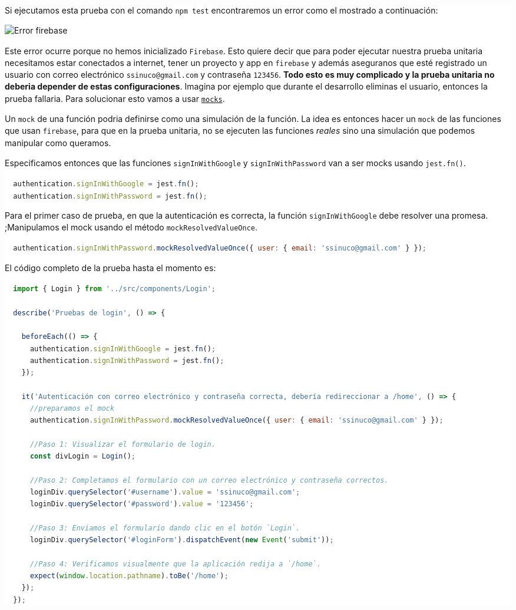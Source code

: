 Si ejecutamos esta prueba con el comando `npm test` encontraremos un error como el mostrado a continuación:

![Error firebase](./docs/images/error_firebase.png)

Este error ocurre porque no hemos inicializado `Firebase`. Esto quiere decir que para poder ejecutar nuestra prueba unitaria necesitamos estar conectados a internet, tener un proyecto y app en `firebase` y además aseguranos que esté registrado un usuario con correo electrónico `ssinuco@gmail.com` y contraseña `123456`. **Todo esto es muy complicado y la prueba unitaria no deberia depender de estas configuraciones**. Imagina por ejemplo que durante el desarrollo eliminas el usuario, entonces la prueba fallaria. Para solucionar esto vamos a usar [`mocks`](https://jestjs.io/docs/mock-functions).

Un `mock` de una función podria definirse como una simulación de la función. La idea es entonces hacer un `mock` de las funciones que usan `firebase`, para que en la prueba unitaria, no se ejecuten las funciones _reales_ sino una simulación que podemos manipular como queramos.

Especificamos entonces que las funciones `signInWithGoogle` y `signInWithPassword` van a ser mocks usando `jest.fn()`.

```js
  authentication.signInWithGoogle = jest.fn();
  authentication.signInWithPassword = jest.fn();
```

Para el primer caso de prueba, en que la autenticación es correcta, la función `signInWithGoogle` debe resolver una promesa. ;Manipulamos el mock usando el método `mockResolvedValueOnce`.

```js
  authentication.signInWithPassword.mockResolvedValueOnce({ user: { email: 'ssinuco@gmail.com' } });
```

El código completo de la prueba hasta el momento es:

```js
  import { Login } from '../src/components/Login';

  describe('Pruebas de login', () => {

    beforeEach(() => {
      authentication.signInWithGoogle = jest.fn();
      authentication.signInWithPassword = jest.fn();
    });

    it('Autenticación con correo electrónico y contraseña correcta, debería redireccionar a /home', () => {
      //preparamos el mock
      authentication.signInWithPassword.mockResolvedValueOnce({ user: { email: 'ssinuco@gmail.com' } });

      //Paso 1: Visualizar el formulario de login.
      const divLogin = Login();

      //Paso 2: Completamos el formulario con un correo electrónico y contraseña correctos.
      loginDiv.querySelector('#username').value = 'ssinuco@gmail.com';
      loginDiv.querySelector('#password').value = '123456';

      //Paso 3: Enviamos el formulario dando clic en el botón `Login`.
      loginDiv.querySelector('#loginForm').dispatchEvent(new Event('submit'));

      //Paso 4: Verificamos visualmente que la aplicación redija a `/home`.
      expect(window.location.pathname).toBe('/home');
    });
  });
```
